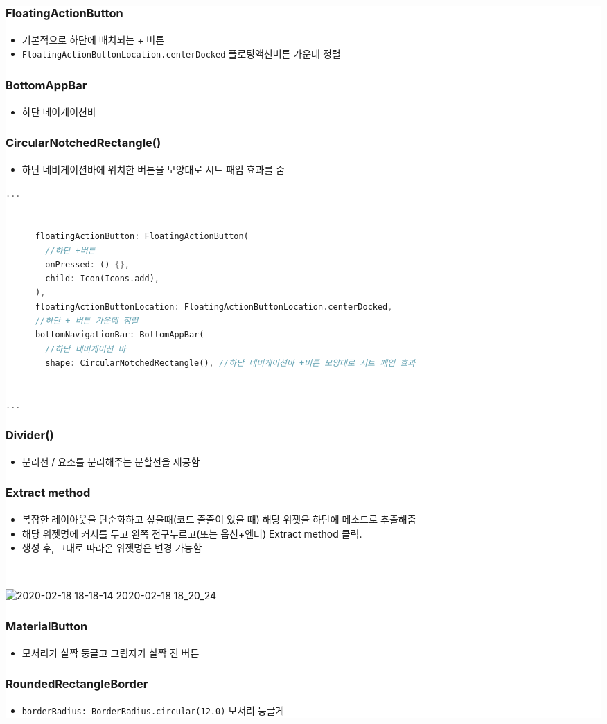 

### FloatingActionButton 
- 기본적으로 하단에 배치되는 + 버튼
- ``FloatingActionButtonLocation.centerDocked`` 플로팅액션버튼 가운데 정렬

### BottomAppBar 
- 하단 네이게이션바

### CircularNotchedRectangle()
- 하단 네비게이션바에 위치한 버튼을 모양대로 시트 패임 효과를 줌
  

```dart
...


      floatingActionButton: FloatingActionButton(
        //하단 +버튼
        onPressed: () {},
        child: Icon(Icons.add),
      ),
      floatingActionButtonLocation: FloatingActionButtonLocation.centerDocked,
      //하단 + 버튼 가운데 정렬
      bottomNavigationBar: BottomAppBar(
        //하단 네비게이션 바
        shape: CircularNotchedRectangle(), //하단 네비게이션바 +버튼 모양대로 시트 패임 효과


...
```



### Divider()
- 분리선 / 요소를 분리해주는 분할선을 제공함

### Extract method
- 복잡한 레이아웃을 단순화하고 싶을때(코드 줄줄이 있을 때) 해당 위젯을 하단에 메소드로 추출해줌 
- 해당 위젯명에 커서를 두고 왼쪽 전구누르고(또는 옵션+엔터) Extract method 클릭. 
- 생성 후, 그대로 따라온 위젯명은 변경 가능함

<br/>


![2020-02-18 18-18-14 2020-02-18 18_20_24](https://user-images.githubusercontent.com/55340876/74721851-5ba1b200-527b-11ea-868f-7ca66bcfa6dd.gif)

### MaterialButton
- 모서리가 살짝 둥글고 그림자가 살짝 진 버튼
  
### RoundedRectangleBorder
- ``borderRadius: BorderRadius.circular(12.0)`` 모서리 둥글게
  